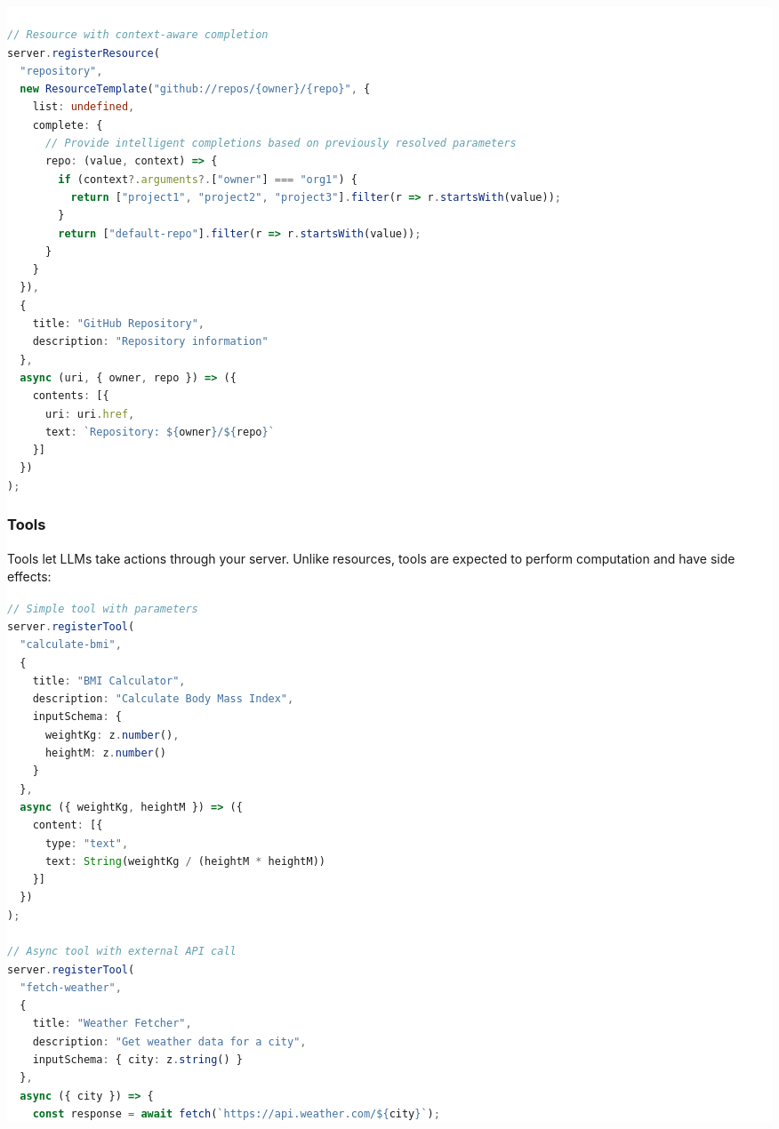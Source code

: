 ```typescript

// Resource with context-aware completion
server.registerResource(
  "repository",
  new ResourceTemplate("github://repos/{owner}/{repo}", {
    list: undefined,
    complete: {
      // Provide intelligent completions based on previously resolved parameters
      repo: (value, context) => {
        if (context?.arguments?.["owner"] === "org1") {
          return ["project1", "project2", "project3"].filter(r => r.startsWith(value));
        }
        return ["default-repo"].filter(r => r.startsWith(value));
      }
    }
  }),
  {
    title: "GitHub Repository",
    description: "Repository information"
  },
  async (uri, { owner, repo }) => ({
    contents: [{
      uri: uri.href,
      text: `Repository: ${owner}/${repo}`
    }]
  })
);
```

### Tools

Tools let LLMs take actions through your server. Unlike resources, tools are expected to perform computation and have side effects:

```typescript
// Simple tool with parameters
server.registerTool(
  "calculate-bmi",
  {
    title: "BMI Calculator",
    description: "Calculate Body Mass Index",
    inputSchema: {
      weightKg: z.number(),
      heightM: z.number()
    }
  },
  async ({ weightKg, heightM }) => ({
    content: [{
      type: "text",
      text: String(weightKg / (heightM * heightM))
    }]
  })
);

// Async tool with external API call
server.registerTool(
  "fetch-weather",
  {
    title: "Weather Fetcher",
    description: "Get weather data for a city",
    inputSchema: { city: z.string() }
  },
  async ({ city }) => {
    const response = await fetch(`https://api.weather.com/${city}`);
```